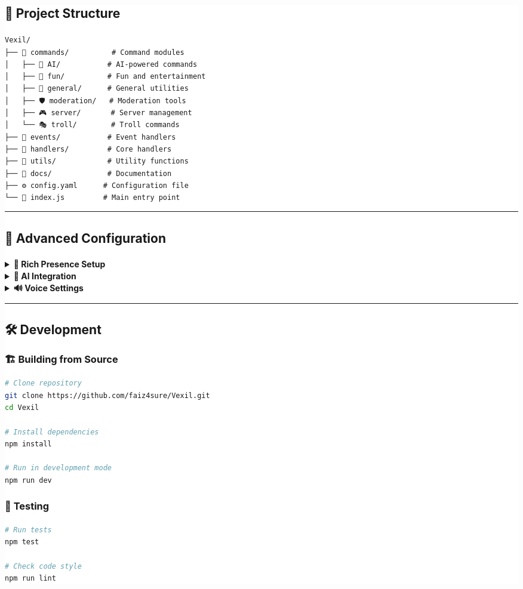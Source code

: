 
## 📁 **Project Structure**

```
Vexil/
├── 📁 commands/          # Command modules
│   ├── 🤖 AI/           # AI-powered commands
│   ├── 🎉 fun/          # Fun and entertainment
│   ├── 🔧 general/      # General utilities
│   ├── 🛡️ moderation/   # Moderation tools
│   ├── 🎮 server/       # Server management
│   └── 🎭 troll/        # Troll commands
├── 📁 events/           # Event handlers
├── 📁 handlers/         # Core handlers
├── 📁 utils/            # Utility functions
├── 📁 docs/             # Documentation
├── ⚙️ config.yaml      # Configuration file
└── 🚀 index.js         # Main entry point
```

---

## 🔧 **Advanced Configuration**

<details><summary><b>🎨 Rich Presence Setup</b></summary></details>

<details><summary><b>🤖 AI Integration</b></summary></details>

<details><summary><b>🔊 Voice Settings</b></summary></details>

---

## 🛠️ **Development**

### 🏗️ **Building from Source**

```bash
# Clone repository
git clone https://github.com/faiz4sure/Vexil.git
cd Vexil

# Install dependencies
npm install

# Run in development mode
npm run dev
```

### 🧪 **Testing**

```bash
# Run tests
npm test

# Check code style
npm run lint
```
